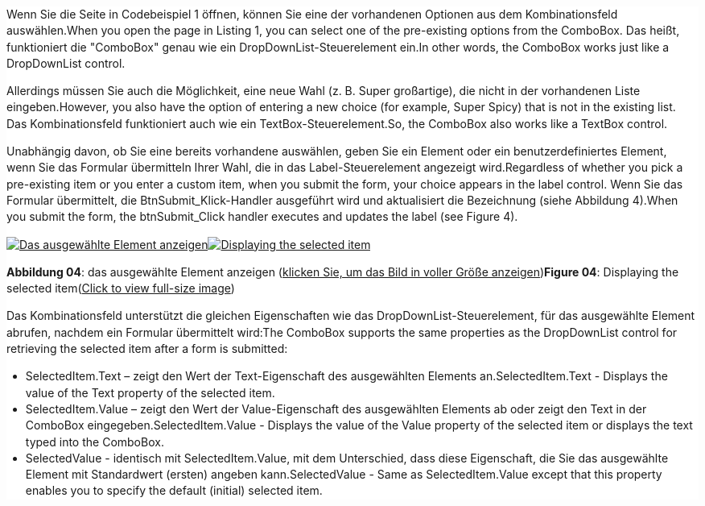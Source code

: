 <span data-ttu-id="601c9-140">Wenn Sie die Seite in Codebeispiel 1 öffnen, können Sie eine der vorhandenen Optionen aus dem Kombinationsfeld auswählen.</span><span class="sxs-lookup"><span data-stu-id="601c9-140">When you open the page in Listing 1, you can select one of the pre-existing options from the ComboBox.</span></span> <span data-ttu-id="601c9-141">Das heißt, funktioniert die "ComboBox" genau wie ein DropDownList-Steuerelement ein.</span><span class="sxs-lookup"><span data-stu-id="601c9-141">In other words, the ComboBox works just like a DropDownList control.</span></span>

<span data-ttu-id="601c9-142">Allerdings müssen Sie auch die Möglichkeit, eine neue Wahl (z. B. Super großartige), die nicht in der vorhandenen Liste eingeben.</span><span class="sxs-lookup"><span data-stu-id="601c9-142">However, you also have the option of entering a new choice (for example, Super Spicy) that is not in the existing list.</span></span> <span data-ttu-id="601c9-143">Das Kombinationsfeld funktioniert auch wie ein TextBox-Steuerelement.</span><span class="sxs-lookup"><span data-stu-id="601c9-143">So, the ComboBox also works like a TextBox control.</span></span>

<span data-ttu-id="601c9-144">Unabhängig davon, ob Sie eine bereits vorhandene auswählen, geben Sie ein Element oder ein benutzerdefiniertes Element, wenn Sie das Formular übermitteln Ihrer Wahl, die in das Label-Steuerelement angezeigt wird.</span><span class="sxs-lookup"><span data-stu-id="601c9-144">Regardless of whether you pick a pre-existing item or you enter a custom item, when you submit the form, your choice appears in the label control.</span></span> <span data-ttu-id="601c9-145">Wenn Sie das Formular übermittelt, die BtnSubmit\_Klick-Handler ausgeführt wird und aktualisiert die Bezeichnung (siehe Abbildung 4).</span><span class="sxs-lookup"><span data-stu-id="601c9-145">When you submit the form, the btnSubmit\_Click handler executes and updates the label (see Figure 4).</span></span>


<span data-ttu-id="601c9-146">[![Das ausgewählte Element anzeigen](how-do-i-use-the-combobox-control-cs/_static/image4.jpg)](how-do-i-use-the-combobox-control-cs/_static/image7.png)</span><span class="sxs-lookup"><span data-stu-id="601c9-146">[![Displaying the selected item](how-do-i-use-the-combobox-control-cs/_static/image4.jpg)](how-do-i-use-the-combobox-control-cs/_static/image7.png)</span></span>

<span data-ttu-id="601c9-147">**Abbildung 04**: das ausgewählte Element anzeigen ([klicken Sie, um das Bild in voller Größe anzeigen](how-do-i-use-the-combobox-control-cs/_static/image8.png))</span><span class="sxs-lookup"><span data-stu-id="601c9-147">**Figure 04**: Displaying the selected item([Click to view full-size image](how-do-i-use-the-combobox-control-cs/_static/image8.png))</span></span>


<span data-ttu-id="601c9-148">Das Kombinationsfeld unterstützt die gleichen Eigenschaften wie das DropDownList-Steuerelement, für das ausgewählte Element abrufen, nachdem ein Formular übermittelt wird:</span><span class="sxs-lookup"><span data-stu-id="601c9-148">The ComboBox supports the same properties as the DropDownList control for retrieving the selected item after a form is submitted:</span></span>

- <span data-ttu-id="601c9-149">SelectedItem.Text – zeigt den Wert der Text-Eigenschaft des ausgewählten Elements an.</span><span class="sxs-lookup"><span data-stu-id="601c9-149">SelectedItem.Text - Displays the value of the Text property of the selected item.</span></span>
- <span data-ttu-id="601c9-150">SelectedItem.Value – zeigt den Wert der Value-Eigenschaft des ausgewählten Elements ab oder zeigt den Text in der ComboBox eingegeben.</span><span class="sxs-lookup"><span data-stu-id="601c9-150">SelectedItem.Value - Displays the value of the Value property of the selected item or displays the text typed into the ComboBox.</span></span>
- <span data-ttu-id="601c9-151">SelectedValue - identisch mit SelectedItem.Value, mit dem Unterschied, dass diese Eigenschaft, die Sie das ausgewählte Element mit Standardwert (ersten) angeben kann.</span><span class="sxs-lookup"><span data-stu-id="601c9-151">SelectedValue - Same as SelectedItem.Value except that this property enables you to specify the default (initial) selected item.</span></span>
